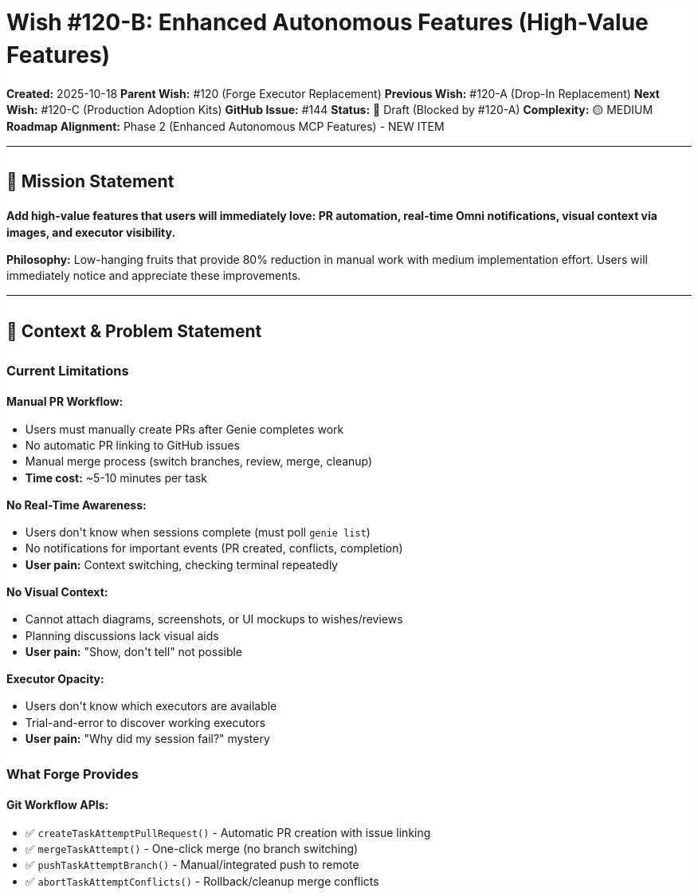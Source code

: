 # Wish #120-B: Enhanced Autonomous Features (High-Value Features)

**Created:** 2025-10-18
**Parent Wish:** #120 (Forge Executor Replacement)
**Previous Wish:** #120-A (Drop-In Replacement)
**Next Wish:** #120-C (Production Adoption Kits)
**GitHub Issue:** #144
**Status:** 📝 Draft (Blocked by #120-A)
**Complexity:** 🟡 MEDIUM
**Roadmap Alignment:** Phase 2 (Enhanced Autonomous MCP Features) - NEW ITEM

---

## 🎯 Mission Statement

**Add high-value features that users will immediately love: PR automation, real-time Omni notifications, visual context via images, and executor visibility.**

**Philosophy:** Low-hanging fruits that provide 80% reduction in manual work with medium implementation effort. Users will immediately notice and appreciate these improvements.

---

## 🧩 Context & Problem Statement

### Current Limitations

**Manual PR Workflow:**
- Users must manually create PRs after Genie completes work
- No automatic PR linking to GitHub issues
- Manual merge process (switch branches, review, merge, cleanup)
- **Time cost:** ~5-10 minutes per task

**No Real-Time Awareness:**
- Users don't know when sessions complete (must poll `genie list`)
- No notifications for important events (PR created, conflicts, completion)
- **User pain:** Context switching, checking terminal repeatedly

**No Visual Context:**
- Cannot attach diagrams, screenshots, or UI mockups to wishes/reviews
- Planning discussions lack visual aids
- **User pain:** "Show, don't tell" not possible

**Executor Opacity:**
- Users don't know which executors are available
- Trial-and-error to discover working executors
- **User pain:** "Why did my session fail?" mystery

### What Forge Provides

**Git Workflow APIs:**
- ✅ `createTaskAttemptPullRequest()` - Automatic PR creation with issue linking
- ✅ `mergeTaskAttempt()` - One-click merge (no branch switching)
- ✅ `pushTaskAttemptBranch()` - Manual/integrated push to remote
- ✅ `abortTaskAttemptConflicts()` - Rollback/cleanup merge conflicts
